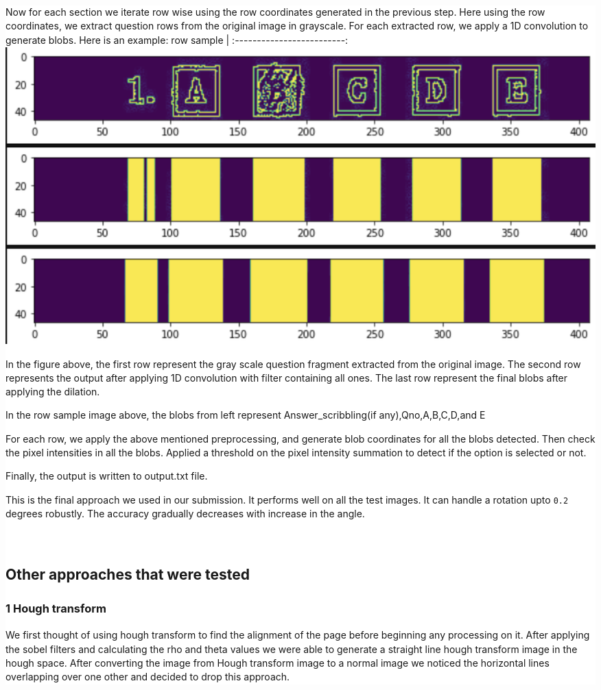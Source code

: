 
Now for each section we iterate row wise using the row coordinates generated in the previous step. Here using the row coordinates, we extract question rows from the original image in grayscale. For each extracted row, we apply a 1D convolution to generate blobs.
Here is an example:
row sample             |
:-------------------------:
![](images/row_sample.png)  

In the figure above, the first row represent the gray scale question fragment extracted from the original image. The second row represents the output after applying 1D convolution with filter containing all ones. The last row represent the final blobs after applying the dilation.

In the row sample image above, the blobs from left represent Answer_scribbling(if any),Qno,A,B,C,D,and E

For each row, we apply the above mentioned preprocessing, and generate blob coordinates for all the blobs detected. Then check the pixel intensities in all the blobs. Applied a threshold on the pixel intensity summation to detect if the option is selected or not.

Finally, the output is written to output.txt file.

This is the final approach we used in our submission. It performs well on all the test images. It can handle a rotation upto `0.2` degrees robustly. The accuracy gradually decreases with increase in the angle.

<br>

## Other approaches that were tested

### 1 Hough transform
We first thought of using hough transform to find the alignment of the page before beginning any processing on it. After applying the sobel filters and calculating the rho and theta values we were able to generate a straight line hough transform image in the hough space. After converting the image from Hough transform image to a normal image we noticed the horizontal lines overlapping over one other and decided to drop this approach.
